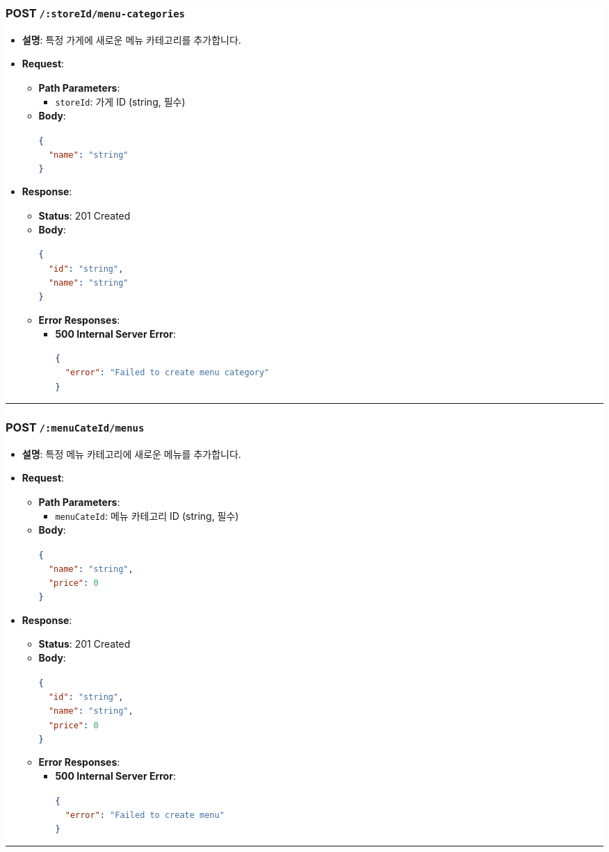 
### POST `/:storeId/menu-categories`
- **설명**: 특정 가게에 새로운 메뉴 카테고리를 추가합니다.

- **Request**:
  - **Path Parameters**:
    - `storeId`: 가게 ID (string, 필수)
  - **Body**:
    ```json
    {
      "name": "string"
    }
    ```

- **Response**:
  - **Status**: 201 Created
  - **Body**:
    ```json
    {
      "id": "string",
      "name": "string"
    }
    ```
  - **Error Responses**:
    - **500 Internal Server Error**:
      ```json
      {
        "error": "Failed to create menu category"
      }
      ```

---

### POST `/:menuCateId/menus`
- **설명**: 특정 메뉴 카테고리에 새로운 메뉴를 추가합니다.

- **Request**:
  - **Path Parameters**:
    - `menuCateId`: 메뉴 카테고리 ID (string, 필수)
  - **Body**:
    ```json
    {
      "name": "string",
      "price": 0
    }
    ```

- **Response**:
  - **Status**: 201 Created
  - **Body**:
    ```json
    {
      "id": "string",
      "name": "string",
      "price": 0
    }
    ```
  - **Error Responses**:
    - **500 Internal Server Error**:
      ```json
      {
        "error": "Failed to create menu"
      }
      ```

---